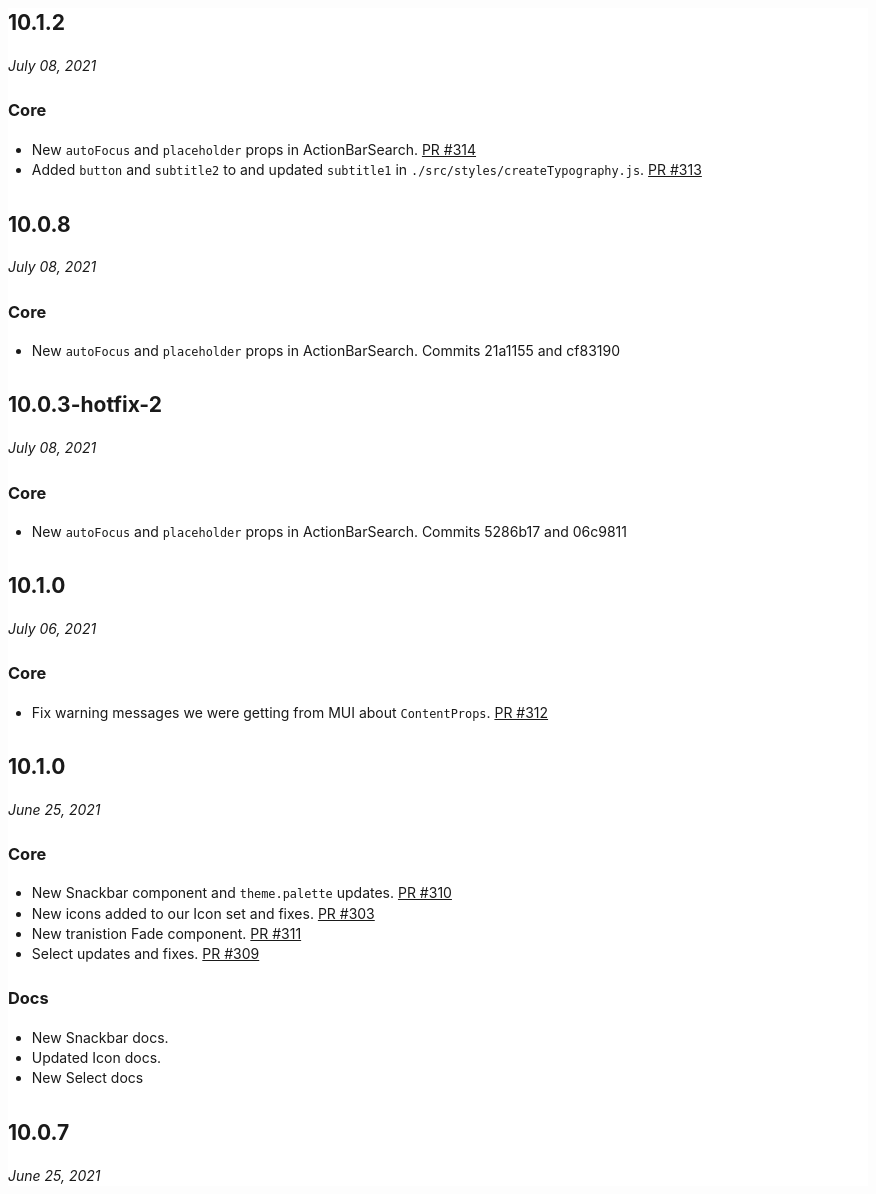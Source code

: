 ## 10.1.2
_July 08, 2021_

### Core
- New `autoFocus` and `placeholder` props in ActionBarSearch. [PR #314](https://github.com/saddlebackdev/react-cm-ui/pull/314)
- Added `button` and `subtitle2` to and updated `subtitle1` in `./src/styles/createTypography.js`. [PR #313](https://github.com/saddlebackdev/react-cm-ui/pull/313)

## 10.0.8
_July 08, 2021_

### Core
- New `autoFocus` and `placeholder` props in ActionBarSearch. Commits 21a1155 and cf83190

## 10.0.3-hotfix-2
_July 08, 2021_

### Core
- New `autoFocus` and `placeholder` props in ActionBarSearch. Commits 5286b17 and 06c9811

## 10.1.0
_July 06, 2021_

### Core
- Fix warning messages we were getting from MUI about `ContentProps`. [PR #312](https://github.com/saddlebackdev/react-cm-ui/pull/312)

## 10.1.0
_June 25, 2021_

### Core
- New Snackbar component and `theme.palette` updates. [PR #310](https://github.com/saddlebackdev/react-cm-ui/pull/310)
- New icons added to our Icon set and fixes. [PR #303](https://github.com/saddlebackdev/react-cm-ui/pull/303)
- New tranistion Fade component. [PR #311](https://github.com/saddlebackdev/react-cm-ui/pull/311)
- Select updates and fixes. [PR #309](https://github.com/saddlebackdev/react-cm-ui/pull/309)

### Docs
- New Snackbar docs.
- Updated Icon docs.
- New Select docs

## 10.0.7
_June 25, 2021_
